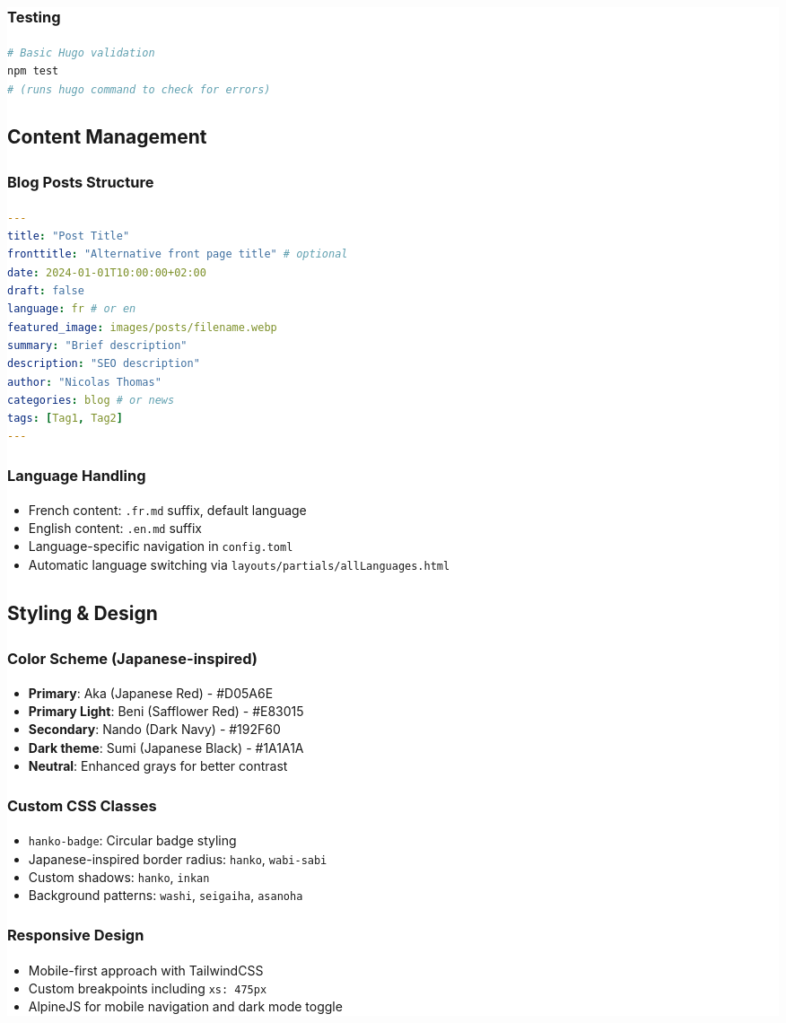 ### Testing
```bash
# Basic Hugo validation
npm test
# (runs hugo command to check for errors)
```

## Content Management

### Blog Posts Structure
```yaml
---
title: "Post Title"
fronttitle: "Alternative front page title" # optional
date: 2024-01-01T10:00:00+02:00
draft: false
language: fr # or en
featured_image: images/posts/filename.webp
summary: "Brief description"
description: "SEO description"
author: "Nicolas Thomas"
categories: blog # or news
tags: [Tag1, Tag2]
---
```

### Language Handling
- French content: `.fr.md` suffix, default language
- English content: `.en.md` suffix
- Language-specific navigation in `config.toml`
- Automatic language switching via `layouts/partials/allLanguages.html`

## Styling & Design

### Color Scheme (Japanese-inspired)
- **Primary**: Aka (Japanese Red) - #D05A6E
- **Primary Light**: Beni (Safflower Red) - #E83015  
- **Secondary**: Nando (Dark Navy) - #192F60
- **Dark theme**: Sumi (Japanese Black) - #1A1A1A
- **Neutral**: Enhanced grays for better contrast

### Custom CSS Classes
- `hanko-badge`: Circular badge styling
- Japanese-inspired border radius: `hanko`, `wabi-sabi`
- Custom shadows: `hanko`, `inkan`
- Background patterns: `washi`, `seigaiha`, `asanoha`

### Responsive Design
- Mobile-first approach with TailwindCSS
- Custom breakpoints including `xs: 475px`
- AlpineJS for mobile navigation and dark mode toggle
